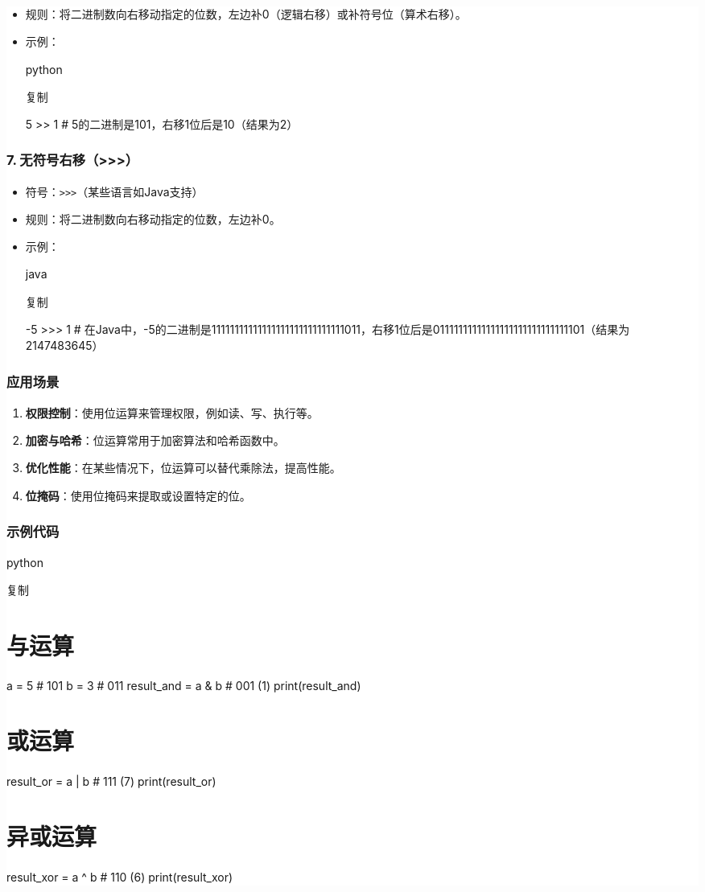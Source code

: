 - 规则：将二进制数向右移动指定的位数，左边补0（逻辑右移）或补符号位（算术右移）。
    
- 示例：
    
    python
    
    复制
    
    5 >> 1  # 5的二进制是101，右移1位后是10（结果为2）
    

### 7. 无符号右移（>>>）

- 符号：`>>>`（某些语言如Java支持）
    
- 规则：将二进制数向右移动指定的位数，左边补0。
    
- 示例：
    
    java
    
    复制
    
    -5 >>> 1  # 在Java中，-5的二进制是11111111111111111111111111111011，右移1位后是01111111111111111111111111111101（结果为2147483645）
    

### 应用场景

1. **权限控制**：使用位运算来管理权限，例如读、写、执行等。
    
2. **加密与哈希**：位运算常用于加密算法和哈希函数中。
    
3. **优化性能**：在某些情况下，位运算可以替代乘除法，提高性能。
    
4. **位掩码**：使用位掩码来提取或设置特定的位。
    

### 示例代码

python

复制

# 与运算
a = 5  # 101
b = 3  # 011
result_and = a & b  # 001 (1)
print(result_and)

# 或运算
result_or = a | b  # 111 (7)
print(result_or)

# 异或运算
result_xor = a ^ b  # 110 (6)
print(result_xor)
